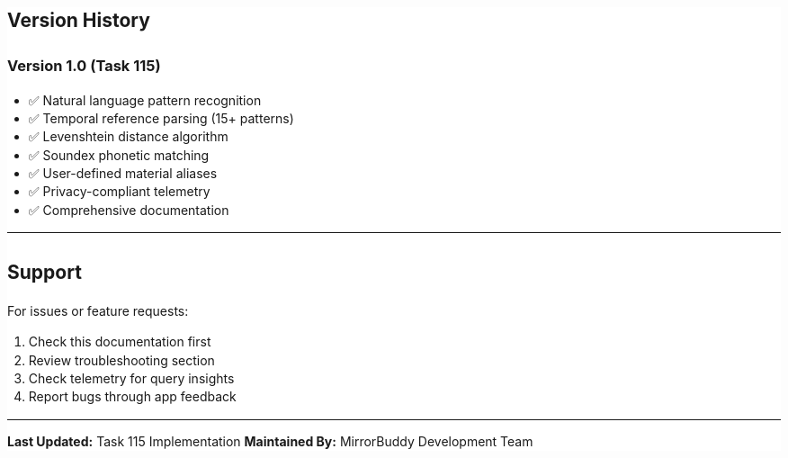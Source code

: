 
## Version History

### Version 1.0 (Task 115)
- ✅ Natural language pattern recognition
- ✅ Temporal reference parsing (15+ patterns)
- ✅ Levenshtein distance algorithm
- ✅ Soundex phonetic matching
- ✅ User-defined material aliases
- ✅ Privacy-compliant telemetry
- ✅ Comprehensive documentation

---

## Support

For issues or feature requests:
1. Check this documentation first
2. Review troubleshooting section
3. Check telemetry for query insights
4. Report bugs through app feedback

---

**Last Updated:** Task 115 Implementation
**Maintained By:** MirrorBuddy Development Team
